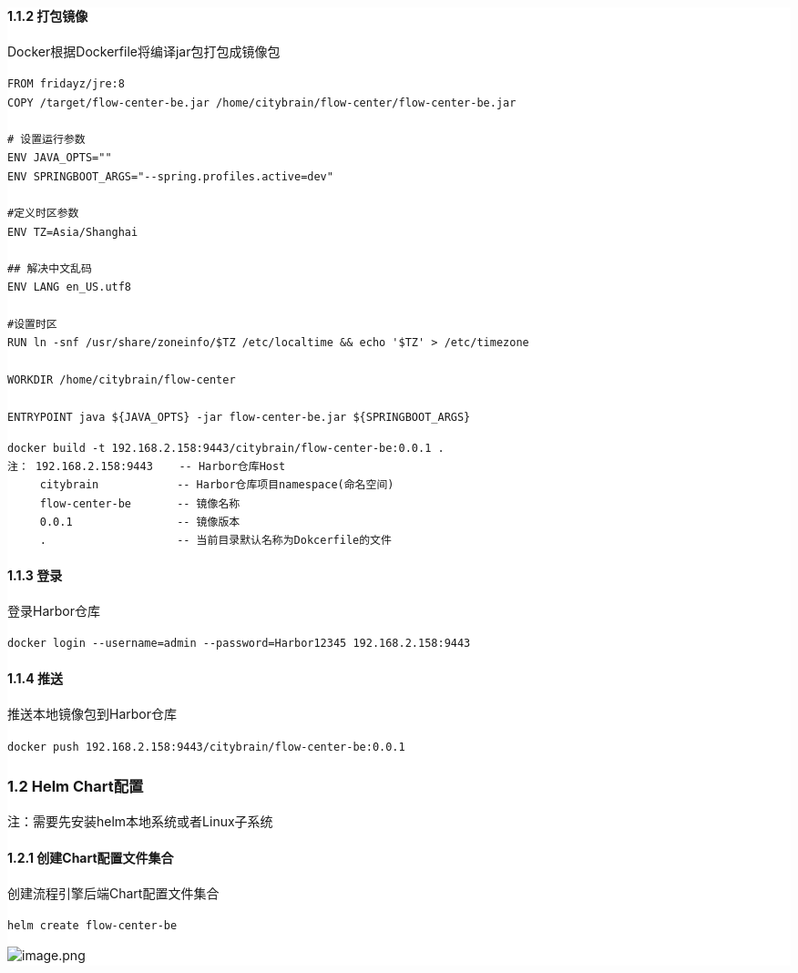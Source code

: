 #### 1.1.2 打包镜像
Docker根据Dockerfile将编译jar包打包成镜像包
```shell
FROM fridayz/jre:8
COPY /target/flow-center-be.jar /home/citybrain/flow-center/flow-center-be.jar

# 设置运行参数
ENV JAVA_OPTS=""
ENV SPRINGBOOT_ARGS="--spring.profiles.active=dev"

#定义时区参数
ENV TZ=Asia/Shanghai

## 解决中文乱码
ENV LANG en_US.utf8

#设置时区
RUN ln -snf /usr/share/zoneinfo/$TZ /etc/localtime && echo '$TZ' > /etc/timezone

WORKDIR /home/citybrain/flow-center

ENTRYPOINT java ${JAVA_OPTS} -jar flow-center-be.jar ${SPRINGBOOT_ARGS}
```
```shell
docker build -t 192.168.2.158:9443/citybrain/flow-center-be:0.0.1 .
注： 192.168.2.158:9443    -- Harbor仓库Host
     citybrain            -- Harbor仓库项目namespace(命名空间)
     flow-center-be       -- 镜像名称
     0.0.1                -- 镜像版本
     .                    -- 当前目录默认名称为Dokcerfile的文件
```

#### 1.1.3 登录
登录Harbor仓库
```shell
docker login --username=admin --password=Harbor12345 192.168.2.158:9443
```

#### 1.1.4 推送
推送本地镜像包到Harbor仓库
```shell
docker push 192.168.2.158:9443/citybrain/flow-center-be:0.0.1
```

### 1.2 Helm Chart配置
注：需要先安装helm本地系统或者Linux子系统

#### 1.2.1 创建Chart配置文件集合
创建流程引擎后端Chart配置文件集合
```shell
helm create flow-center-be
```
![image.png](https://cdn.nlark.com/yuque/0/2021/png/1264491/1625209975960-6c7a42fd-c9b0-4893-8b18-8ae179185133.png#crop=0&crop=0&crop=1&crop=1&height=215&id=QgYjb&margin=%5Bobject%20Object%5D&name=image.png&originHeight=430&originWidth=1215&originalType=binary&ratio=1&rotation=0&showTitle=false&size=67234&status=done&style=none&title=&width=607.5)
